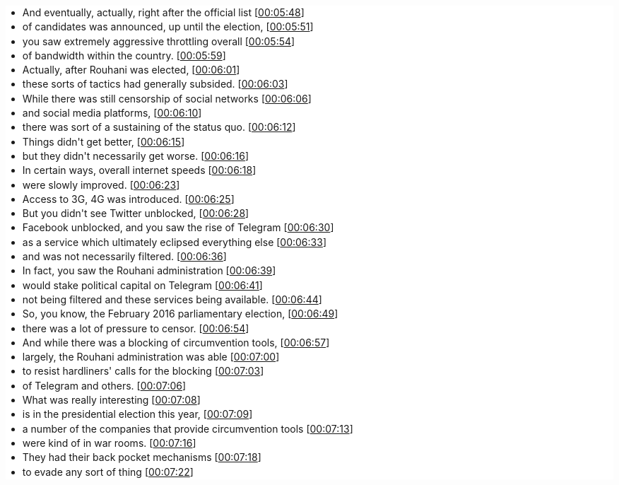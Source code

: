 *  And eventually, actually, right after the official list [[00:05:48](https://www.youtube.com/watch?v=6lBSrXWPZP0&t=348.2s)]
*  of candidates was announced, up until the election, [[00:05:51](https://www.youtube.com/watch?v=6lBSrXWPZP0&t=351.48s)]
*  you saw extremely aggressive throttling overall [[00:05:54](https://www.youtube.com/watch?v=6lBSrXWPZP0&t=354.4s)]
*  of bandwidth within the country. [[00:05:59](https://www.youtube.com/watch?v=6lBSrXWPZP0&t=359.04s)]
*  Actually, after Rouhani was elected, [[00:06:01](https://www.youtube.com/watch?v=6lBSrXWPZP0&t=361.64s)]
*  these sorts of tactics had generally subsided. [[00:06:03](https://www.youtube.com/watch?v=6lBSrXWPZP0&t=363.88s)]
*  While there was still censorship of social networks [[00:06:06](https://www.youtube.com/watch?v=6lBSrXWPZP0&t=366.4s)]
*  and social media platforms, [[00:06:10](https://www.youtube.com/watch?v=6lBSrXWPZP0&t=370.0s)]
*  there was sort of a sustaining of the status quo. [[00:06:12](https://www.youtube.com/watch?v=6lBSrXWPZP0&t=372.28s)]
*  Things didn't get better, [[00:06:15](https://www.youtube.com/watch?v=6lBSrXWPZP0&t=375.71999999999997s)]
*  but they didn't necessarily get worse. [[00:06:16](https://www.youtube.com/watch?v=6lBSrXWPZP0&t=376.92s)]
*  In certain ways, overall internet speeds [[00:06:18](https://www.youtube.com/watch?v=6lBSrXWPZP0&t=378.92s)]
*  were slowly improved. [[00:06:23](https://www.youtube.com/watch?v=6lBSrXWPZP0&t=383.15999999999997s)]
*  Access to 3G, 4G was introduced. [[00:06:25](https://www.youtube.com/watch?v=6lBSrXWPZP0&t=385.12s)]
*  But you didn't see Twitter unblocked, [[00:06:28](https://www.youtube.com/watch?v=6lBSrXWPZP0&t=388.64s)]
*  Facebook unblocked, and you saw the rise of Telegram [[00:06:30](https://www.youtube.com/watch?v=6lBSrXWPZP0&t=390.52s)]
*  as a service which ultimately eclipsed everything else [[00:06:33](https://www.youtube.com/watch?v=6lBSrXWPZP0&t=393.36s)]
*  and was not necessarily filtered. [[00:06:36](https://www.youtube.com/watch?v=6lBSrXWPZP0&t=396.68s)]
*  In fact, you saw the Rouhani administration [[00:06:39](https://www.youtube.com/watch?v=6lBSrXWPZP0&t=399.28000000000003s)]
*  would stake political capital on Telegram [[00:06:41](https://www.youtube.com/watch?v=6lBSrXWPZP0&t=401.40000000000003s)]
*  not being filtered and these services being available. [[00:06:44](https://www.youtube.com/watch?v=6lBSrXWPZP0&t=404.96000000000004s)]
*  So, you know, the February 2016 parliamentary election, [[00:06:49](https://www.youtube.com/watch?v=6lBSrXWPZP0&t=409.40000000000003s)]
*  there was a lot of pressure to censor. [[00:06:54](https://www.youtube.com/watch?v=6lBSrXWPZP0&t=414.40000000000003s)]
*  And while there was a blocking of circumvention tools, [[00:06:57](https://www.youtube.com/watch?v=6lBSrXWPZP0&t=417.28000000000003s)]
*  largely, the Rouhani administration was able [[00:07:00](https://www.youtube.com/watch?v=6lBSrXWPZP0&t=420.40000000000003s)]
*  to resist hardliners' calls for the blocking [[00:07:03](https://www.youtube.com/watch?v=6lBSrXWPZP0&t=423.40000000000003s)]
*  of Telegram and others. [[00:07:06](https://www.youtube.com/watch?v=6lBSrXWPZP0&t=426.28000000000003s)]
*  What was really interesting [[00:07:08](https://www.youtube.com/watch?v=6lBSrXWPZP0&t=428.28s)]
*  is in the presidential election this year, [[00:07:09](https://www.youtube.com/watch?v=6lBSrXWPZP0&t=429.52s)]
*  a number of the companies that provide circumvention tools [[00:07:13](https://www.youtube.com/watch?v=6lBSrXWPZP0&t=433.03999999999996s)]
*  were kind of in war rooms. [[00:07:16](https://www.youtube.com/watch?v=6lBSrXWPZP0&t=436.23999999999995s)]
*  They had their back pocket mechanisms [[00:07:18](https://www.youtube.com/watch?v=6lBSrXWPZP0&t=438.2s)]
*  to evade any sort of thing [[00:07:22](https://www.youtube.com/watch?v=6lBSrXWPZP0&t=442.52s)]